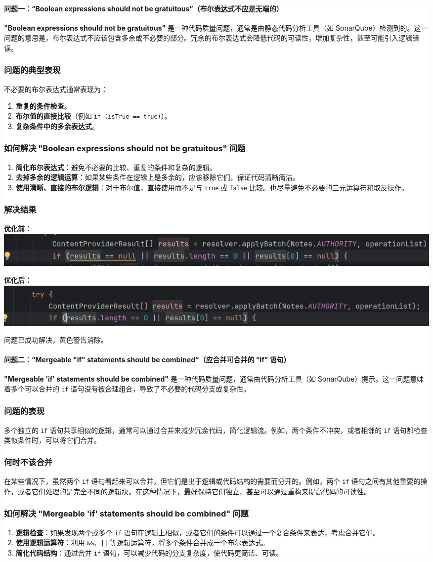 #### 问题一：“Boolean expressions should not be gratuitous”（布尔表达式不应是无端的）

**"Boolean expressions should not be gratuitous"** 是一种代码质量问题，通常是由静态代码分析工具（如 SonarQube）检测到的。这一问题的意思是，布尔表达式不应该包含多余或不必要的部分。冗余的布尔表达式会降低代码的可读性，增加复杂性，甚至可能引入逻辑错误。

### 问题的典型表现
不必要的布尔表达式通常表现为：
1. **重复的条件检查**。
2. **布尔值的直接比较**（例如 `if (isTrue == true)`）。
3. **复杂条件中的多余表达式**。

### 如何解决 "Boolean expressions should not be gratuitous" 问题
1. **简化布尔表达式**：避免不必要的比较、重复的条件和复杂的逻辑。
2. **去掉多余的逻辑运算**：如果某些条件在逻辑上是多余的，应该移除它们，保证代码清晰简洁。
3. **使用清晰、直接的布尔逻辑**：对于布尔值，直接使用而不是与 `true` 或 `false` 比较。也尽量避免不必要的三元运算符和取反操作。

### 解决结果
**优化前：**
![](../../../../../../README_IMAGE/tool_Problems/DataUtils/布尔解决前.png)

**优化后：**
![](../../../../../../README_IMAGE/tool_Problems/DataUtils/布尔解决后.png)

问题已成功解决，黄色警告消除。

#### 问题二：“Mergeable "if" statements should be combined”（应合并可合并的 “if” 语句）

**"Mergeable 'if' statements should be combined"** 是一种代码质量问题，通常由代码分析工具（如 SonarQube）提示。这一问题意味着多个可以合并的 `if` 语句没有被合理组合，导致了不必要的代码分支或复杂性。

### 问题的表现
多个独立的 `if` 语句共享相似的逻辑，通常可以通过合并来减少冗余代码，简化逻辑流。例如，两个条件不冲突，或者相邻的 `if` 语句都检查类似条件时，可以将它们合并。

### 何时不该合并
在某些情况下，虽然两个 `if` 语句看起来可以合并，但它们是出于逻辑或代码结构的需要而分开的。例如，两个 `if` 语句之间有其他重要的操作，或者它们处理的是完全不同的逻辑块。在这种情况下，最好保持它们独立，甚至可以通过重构来提高代码的可读性。

### 如何解决 "Mergeable 'if' statements should be combined" 问题
1. **逻辑检查**：如果发现两个或多个 `if` 语句在逻辑上相似，或者它们的条件可以通过一个复合条件来表达，考虑合并它们。
2. **使用逻辑运算符**：利用 `&&`、`||` 等逻辑运算符，将多个条件合并成一个布尔表达式。
3. **简化代码结构**：通过合并 `if` 语句，可以减少代码的分支复杂度，使代码更简洁、可读。
